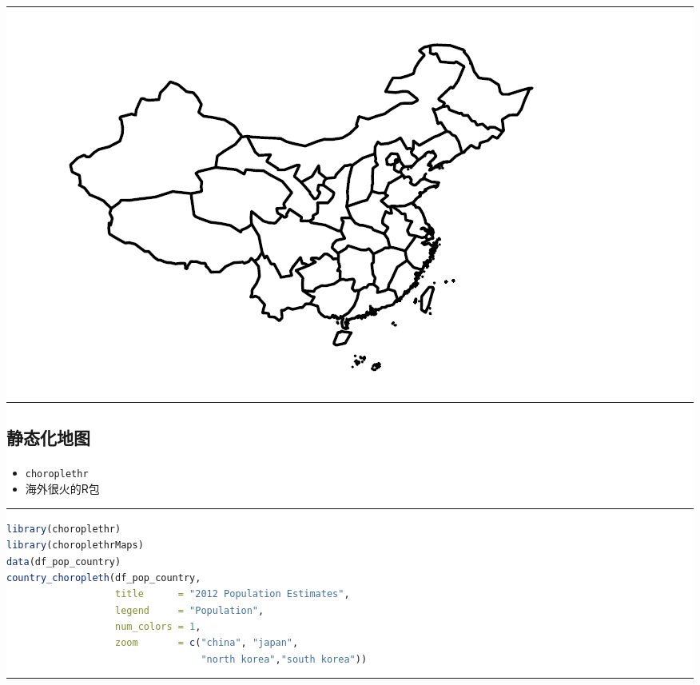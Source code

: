 ***
![maps](pic/maps.png)


***
## 静态化地图
- `choroplethr`
- 海外很火的R包


***

```r
library(choroplethr)
library(choroplethrMaps)
data(df_pop_country)
country_choropleth(df_pop_country,
                   title      = "2012 Population Estimates",
                   legend     = "Population",
                   num_colors = 1,
                   zoom       = c("china", "japan", 
                                  "north korea","south korea"))
```



***